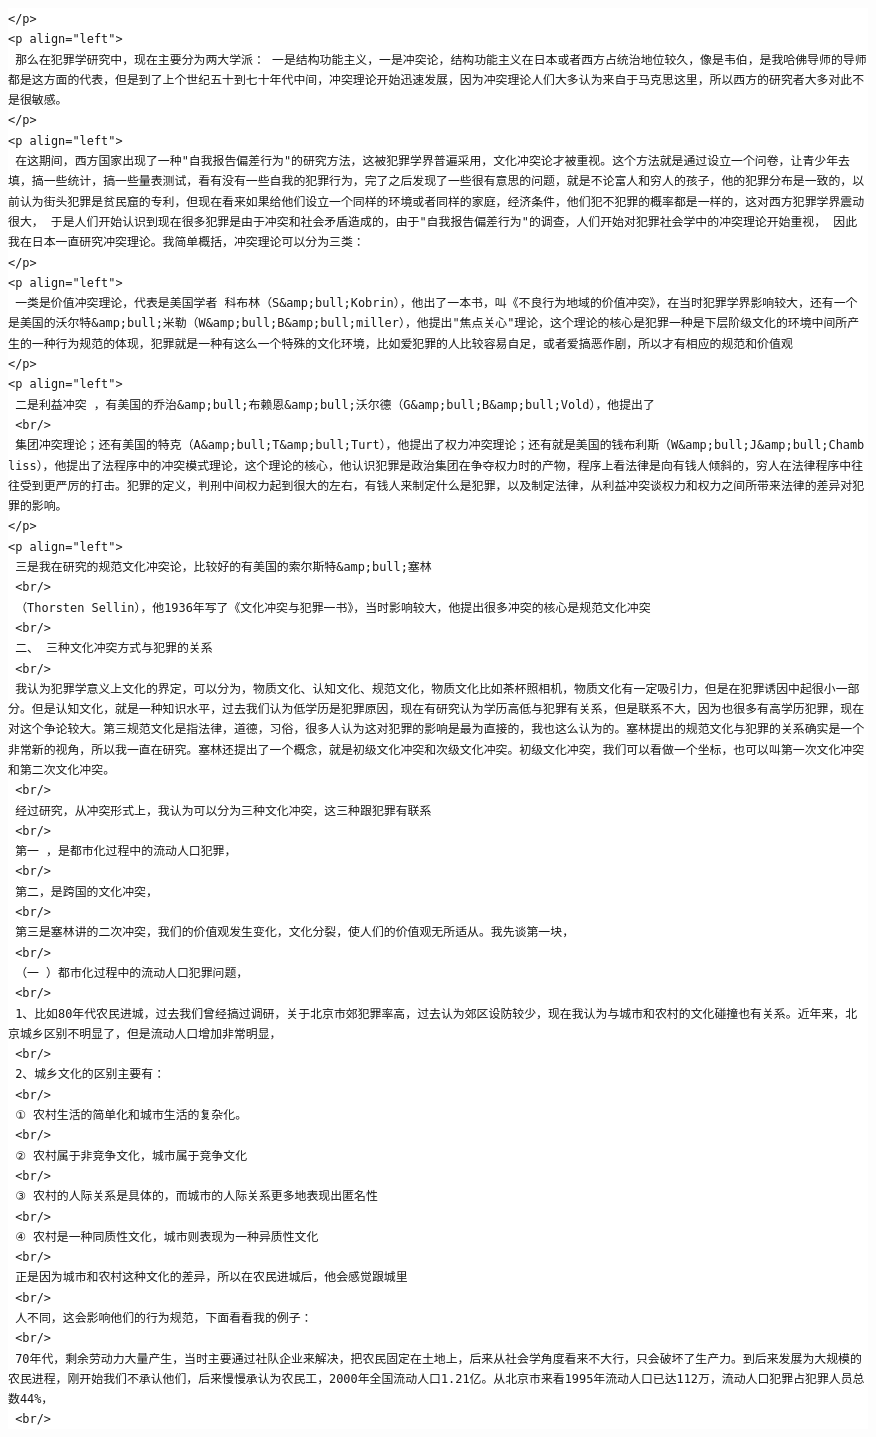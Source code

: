     </p>
    <p align="left">
     那么在犯罪学研究中，现在主要分为两大学派： 一是结构功能主义，一是冲突论，结构功能主义在日本或者西方占统治地位较久，像是韦伯，是我哈佛导师的导师都是这方面的代表，但是到了上个世纪五十到七十年代中间，冲突理论开始迅速发展，因为冲突理论人们大多认为来自于马克思这里，所以西方的研究者大多对此不是很敏感。
    </p>
    <p align="left">
     在这期间，西方国家出现了一种"自我报告偏差行为"的研究方法，这被犯罪学界普遍采用，文化冲突论才被重视。这个方法就是通过设立一个问卷，让青少年去填，搞一些统计，搞一些量表测试，看有没有一些自我的犯罪行为，完了之后发现了一些很有意思的问题，就是不论富人和穷人的孩子，他的犯罪分布是一致的，以前认为街头犯罪是贫民窟的专利，但现在看来如果给他们设立一个同样的环境或者同样的家庭，经济条件，他们犯不犯罪的概率都是一样的，这对西方犯罪学界震动很大， 于是人们开始认识到现在很多犯罪是由于冲突和社会矛盾造成的，由于"自我报告偏差行为"的调查，人们开始对犯罪社会学中的冲突理论开始重视， 因此我在日本一直研究冲突理论。我简单概括，冲突理论可以分为三类：
    </p>
    <p align="left">
     一类是价值冲突理论，代表是美国学者 科布林（S&amp;bull;Kobrin），他出了一本书，叫《不良行为地域的价值冲突》，在当时犯罪学界影响较大，还有一个是美国的沃尔特&amp;bull;米勒（W&amp;bull;B&amp;bull;miller），他提出"焦点关心"理论，这个理论的核心是犯罪一种是下层阶级文化的环境中间所产生的一种行为规范的体现，犯罪就是一种有这么一个特殊的文化环境，比如爱犯罪的人比较容易自足，或者爱搞恶作剧，所以才有相应的规范和价值观
    </p>
    <p align="left">
     二是利益冲突 ，有美国的乔治&amp;bull;布赖恩&amp;bull;沃尔德（G&amp;bull;B&amp;bull;Vold），他提出了
     <br/>
     集团冲突理论；还有美国的特克（A&amp;bull;T&amp;bull;Turt），他提出了权力冲突理论；还有就是美国的钱布利斯（W&amp;bull;J&amp;bull;Chambliss），他提出了法程序中的冲突模式理论，这个理论的核心，他认识犯罪是政治集团在争夺权力时的产物，程序上看法律是向有钱人倾斜的，穷人在法律程序中往往受到更严厉的打击。犯罪的定义，判刑中间权力起到很大的左右，有钱人来制定什么是犯罪，以及制定法律，从利益冲突谈权力和权力之间所带来法律的差异对犯罪的影响。
    </p>
    <p align="left">
     三是我在研究的规范文化冲突论，比较好的有美国的索尔斯特&amp;bull;塞林
     <br/>
     （Thorsten Sellin），他1936年写了《文化冲突与犯罪一书》，当时影响较大，他提出很多冲突的核心是规范文化冲突
     <br/>
     二、 三种文化冲突方式与犯罪的关系
     <br/>
     我认为犯罪学意义上文化的界定，可以分为，物质文化、认知文化、规范文化，物质文化比如茶杯照相机，物质文化有一定吸引力，但是在犯罪诱因中起很小一部分。但是认知文化，就是一种知识水平，过去我们认为低学历是犯罪原因，现在有研究认为学历高低与犯罪有关系，但是联系不大，因为也很多有高学历犯罪，现在对这个争论较大。第三规范文化是指法律，道德，习俗，很多人认为这对犯罪的影响是最为直接的，我也这么认为的。塞林提出的规范文化与犯罪的关系确实是一个非常新的视角，所以我一直在研究。塞林还提出了一个概念，就是初级文化冲突和次级文化冲突。初级文化冲突，我们可以看做一个坐标，也可以叫第一次文化冲突和第二次文化冲突。
     <br/>
     经过研究，从冲突形式上，我认为可以分为三种文化冲突，这三种跟犯罪有联系
     <br/>
     第一 ，是都市化过程中的流动人口犯罪，
     <br/>
     第二，是跨国的文化冲突，
     <br/>
     第三是塞林讲的二次冲突，我们的价值观发生变化，文化分裂，使人们的价值观无所适从。我先谈第一块，
     <br/>
     （一 ）都市化过程中的流动人口犯罪问题，
     <br/>
     1、比如80年代农民进城，过去我们曾经搞过调研，关于北京市郊犯罪率高，过去认为郊区设防较少，现在我认为与城市和农村的文化碰撞也有关系。近年来，北京城乡区别不明显了，但是流动人口增加非常明显，
     <br/>
     2、城乡文化的区别主要有：
     <br/>
     ① 农村生活的简单化和城市生活的复杂化。
     <br/>
     ② 农村属于非竞争文化，城市属于竞争文化
     <br/>
     ③ 农村的人际关系是具体的，而城市的人际关系更多地表现出匿名性
     <br/>
     ④ 农村是一种同质性文化，城市则表现为一种异质性文化
     <br/>
     正是因为城市和农村这种文化的差异，所以在农民进城后，他会感觉跟城里
     <br/>
     人不同，这会影响他们的行为规范，下面看看我的例子：
     <br/>
     70年代，剩余劳动力大量产生，当时主要通过社队企业来解决，把农民固定在土地上，后来从社会学角度看来不大行，只会破坏了生产力。到后来发展为大规模的农民进程，刚开始我们不承认他们，后来慢慢承认为农民工，2000年全国流动人口1.21亿。从北京市来看1995年流动人口已达112万，流动人口犯罪占犯罪人员总数44%，
     <br/>